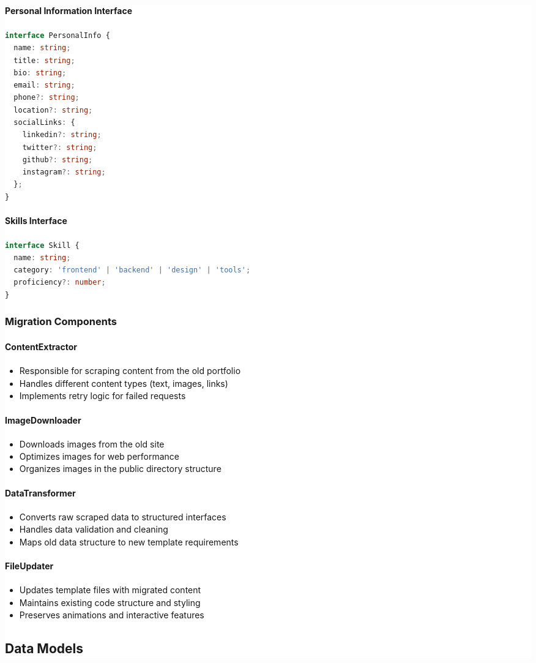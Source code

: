 #### Personal Information Interface
```typescript
interface PersonalInfo {
  name: string;
  title: string;
  bio: string;
  email: string;
  phone?: string;
  location?: string;
  socialLinks: {
    linkedin?: string;
    twitter?: string;
    github?: string;
    instagram?: string;
  };
}
```

#### Skills Interface
```typescript
interface Skill {
  name: string;
  category: 'frontend' | 'backend' | 'design' | 'tools';
  proficiency?: number;
}
```

### Migration Components

#### ContentExtractor
- Responsible for scraping content from the old portfolio
- Handles different content types (text, images, links)
- Implements retry logic for failed requests

#### ImageDownloader
- Downloads images from the old site
- Optimizes images for web performance
- Organizes images in the public directory structure

#### DataTransformer
- Converts raw scraped data to structured interfaces
- Handles data validation and cleaning
- Maps old data structure to new template requirements

#### FileUpdater
- Updates template files with migrated content
- Maintains existing code structure and styling
- Preserves animations and interactive features

## Data Models
